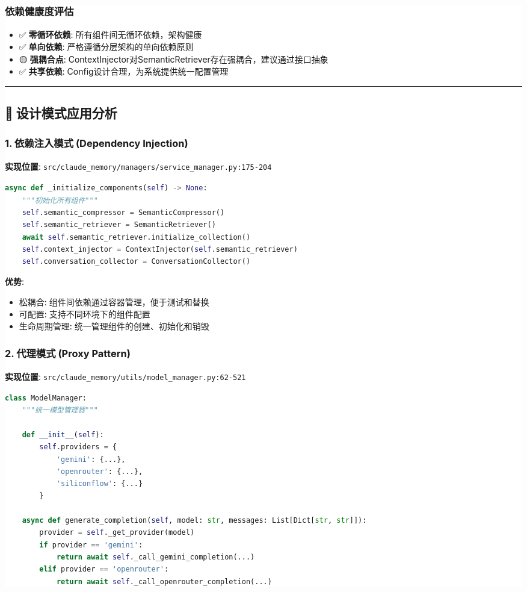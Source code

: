 ### 依赖健康度评估

- ✅ **零循环依赖**: 所有组件间无循环依赖，架构健康
- ✅ **单向依赖**: 严格遵循分层架构的单向依赖原则
- 🟡 **强耦合点**: ContextInjector对SemanticRetriever存在强耦合，建议通过接口抽象
- ✅ **共享依赖**: Config设计合理，为系统提供统一配置管理

---

## 🎨 设计模式应用分析

### 1. 依赖注入模式 (Dependency Injection)

**实现位置**: `src/claude_memory/managers/service_manager.py:175-204`

```python
async def _initialize_components(self) -> None:
    """初始化所有组件"""
    self.semantic_compressor = SemanticCompressor()
    self.semantic_retriever = SemanticRetriever()
    await self.semantic_retriever.initialize_collection()
    self.context_injector = ContextInjector(self.semantic_retriever)
    self.conversation_collector = ConversationCollector()
```

**优势**:
- 松耦合: 组件间依赖通过容器管理，便于测试和替换
- 可配置: 支持不同环境下的组件配置
- 生命周期管理: 统一管理组件的创建、初始化和销毁

### 2. 代理模式 (Proxy Pattern)

**实现位置**: `src/claude_memory/utils/model_manager.py:62-521`

```python
class ModelManager:
    """统一模型管理器"""
    
    def __init__(self):
        self.providers = {
            'gemini': {...},
            'openrouter': {...},
            'siliconflow': {...}
        }
    
    async def generate_completion(self, model: str, messages: List[Dict[str, str]]):
        provider = self._get_provider(model)
        if provider == 'gemini':
            return await self._call_gemini_completion(...)
        elif provider == 'openrouter':
            return await self._call_openrouter_completion(...)
```
